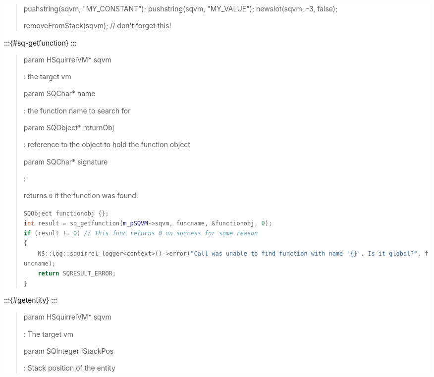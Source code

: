 > pushstring(sqvm, "MY_CONSTANT");
> pushstring(sqvm, "MY_VALUE");
> newslot(sqvm, -3, false);
>
> removeFromStack(sqvm); // don't forget this!
> ```

:::{#sq-getfunction}
:::

> 
>
> param HSquirrelVM\* sqvm
>
> :   the target vm
>
> param SQChar\* name
>
> :   the function name to search for
>
> param SQObject\* returnObj
>
> :   reference to the object to hold the function object
>
> param SQChar\* signature
>
> :   
>
> returns `0` if the function was found.
>
> ``` cpp
> SQObject functionobj {};
> int result = sq_getfunction(m_pSQVM->sqvm, funcname, &functionobj, 0);
> if (result != 0) // This func returns 0 on success for some reason
> {
>     NS::log::squirrel_logger<context>()->error("Call was unable to find function with name '{}'. Is it global?", funcname);
>     return SQRESULT_ERROR;
> }
> ```

:::{#getentity}
:::

> 
>
> param HSquirrelVM\* sqvm
>
> :   The target vm
>
> param SQInteger iStackPos
>
> :   Stack position of the entity
